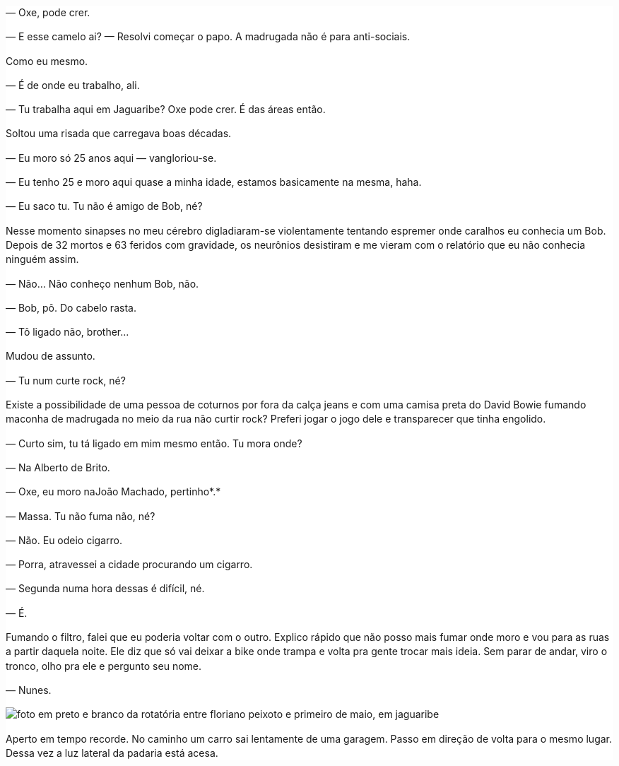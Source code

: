 — Oxe, pode crer.

— E esse camelo ai? — Resolvi começar o papo. A madrugada não é para anti-sociais.

Como eu mesmo.

— É de onde eu trabalho, ali.

— Tu trabalha aqui em Jaguaribe? Oxe pode crer. É das áreas então.

Soltou uma risada que carregava boas décadas.

— Eu moro só 25 anos aqui — vangloriou-se.

— Eu tenho 25 e moro aqui quase a minha idade, estamos basicamente na mesma, haha.

— Eu saco tu. Tu não é amigo de Bob, né?

Nesse momento sinapses no meu cérebro digladiaram-se violentamente tentando espremer onde caralhos eu conhecia um Bob. Depois de 32 mortos e 63 feridos com gravidade, os neurônios desistiram e me vieram com o relatório que eu não conhecia ninguém assim.

— Não… Não conheço nenhum Bob, não.

— Bob, pô. Do cabelo rasta.

— Tô ligado não, brother…

Mudou de assunto.

— Tu num curte rock, né?

Existe a possibilidade de uma pessoa de coturnos por fora da calça jeans e com uma camisa preta do David Bowie fumando maconha de madrugada no meio da rua não curtir rock? Preferi jogar o jogo dele e transparecer que tinha engolido.

— Curto sim, tu tá ligado em mim mesmo então. Tu mora onde?

— Na Alberto de Brito.

— Oxe, eu moro naJoão Machado, pertinho*.*

— Massa. Tu não fuma não, né?

— Não. Eu odeio cigarro.

— Porra, atravessei a cidade procurando um cigarro.

— Segunda numa hora dessas é difícil, né.

— É.

Fumando o filtro, falei que eu poderia voltar com o outro. Explico rápido que não posso mais fumar onde moro e vou para as ruas a partir daquela noite. Ele diz que só vai deixar a bike onde trampa e volta pra gente trocar mais ideia. Sem parar de andar, viro o tronco, olho pra ele e pergunto seu nome.

— Nunes.

![foto em preto e branco da rotatória entre floriano peixoto e primeiro de maio, em jaguaribe](assets/images/uploads/madrugadanoobs02.jpg)

Aperto em tempo recorde. No caminho um carro sai lentamente de uma garagem. Passo em direção de volta para o mesmo lugar. Dessa vez a luz lateral da padaria está acesa.
